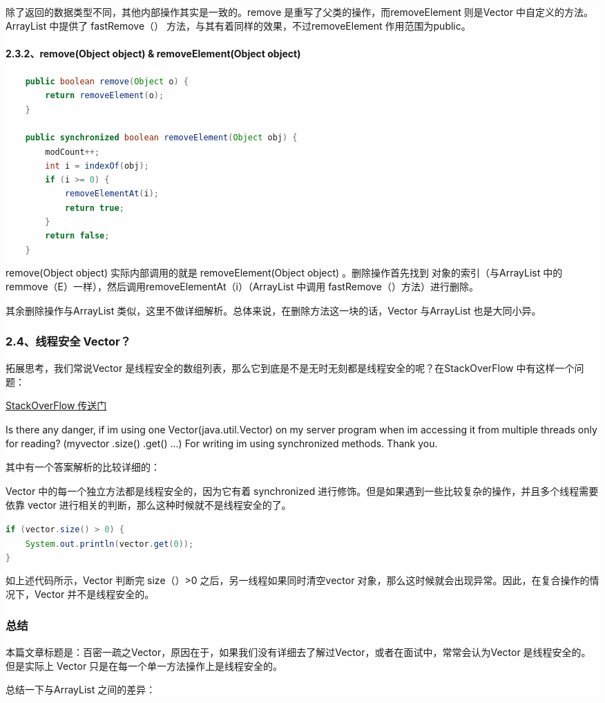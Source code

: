 除了返回的数据类型不同，其他内部操作其实是一致的。remove 是重写了父类的操作，而removeElement 则是Vector 中自定义的方法。ArrayList 中提供了 fastRemove（） 方法，与其有着同样的效果，不过removeElement 作用范围为public。

#### 2.3.2、remove(Object object) & removeElement(Object object)

```java
    public boolean remove(Object o) {
        return removeElement(o);
    }
    
    public synchronized boolean removeElement(Object obj) {
        modCount++;
        int i = indexOf(obj);
        if (i >= 0) {
            removeElementAt(i);
            return true;
        }
        return false;
    }
```

remove(Object object) 实际内部调用的就是 removeElement(Object object) 。删除操作首先找到 对象的索引（与ArrayList 中的remmove（E）一样），然后调用removeElementAt（i）（ArrayList 中调用 fastRemove（）方法）进行删除。

其余删除操作与ArrayList 类似，这里不做详细解析。总体来说，在删除方法这一块的话，Vector 与ArrayList 也是大同小异。

### 2.4、线程安全 Vector？

拓展思考，我们常说Vector 是线程安全的数组列表，那么它到底是不是无时无刻都是线程安全的呢？在StackOverFlow 中有这样一个问题：

[StackOverFlow 传送门](https://stackoverflow.com/questions/23246059/java-vector-thread-safety?utm_medium=organic&utm_source=google_rich_qa&utm_campaign=google_rich_qa)

Is there any danger, if im using one Vector(java.util.Vector) on my server program when  im accessing it from multiple threads only for reading?  (myvector .size() .get() ...) For writing im using synchronized methods. Thank you.

其中有一个答案解析的比较详细的：

Vector 中的每一个独立方法都是线程安全的，因为它有着 synchronized 进行修饰。但是如果遇到一些比较复杂的操作，并且多个线程需要依靠 vector 进行相关的判断，那么这种时候就不是线程安全的了。

```java
if (vector.size() > 0) {
    System.out.println(vector.get(0));
}
```

如上述代码所示，Vector 判断完 size（）>0 之后，另一线程如果同时清空vector 对象，那么这时候就会出现异常。因此，在复合操作的情况下，Vector 并不是线程安全的。

### 总结

本篇文章标题是：百密一疏之Vector，原因在于，如果我们没有详细去了解过Vector，或者在面试中，常常会认为Vector 是线程安全的。但是实际上 Vector 只是在每一个单一方法操作上是线程安全的。

总结一下与ArrayList 之间的差异：
